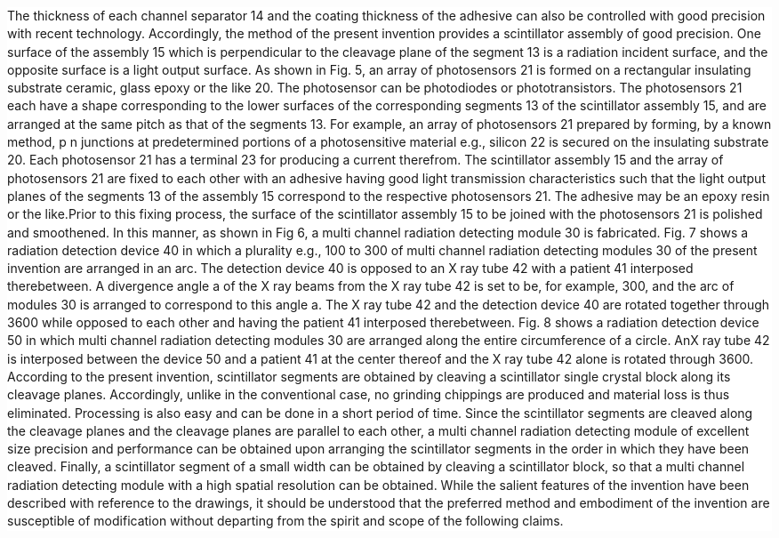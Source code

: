 The thickness of each channel separator 14 and the coating thickness of the adhesive can also be controlled with good precision with recent technology. Accordingly, the method of the present invention provides a scintillator assembly of good precision. One surface of the assembly 15 which is perpendicular to the cleavage plane of the segment 13 is a radiation incident surface, and the opposite surface is a light output surface. As shown in Fig. 5, an array of photosensors 21 is formed on a rectangular insulating substrate ceramic, glass epoxy or the like 20. The photosensor can be photodiodes or phototransistors. The photosensors 21 each have a shape corresponding to the lower surfaces of the corresponding segments 13 of the scintillator assembly 15, and are arranged at the same pitch as that of the segments 13. For example, an array of photosensors 21 prepared by forming, by a known method, p n junctions at predetermined portions of a photosensitive material e.g., silicon 22 is secured on the insulating substrate 20. Each photosensor 21 has a terminal 23 for producing a current therefrom. The scintillator assembly 15 and the array of photosensors 21 are fixed to each other with an adhesive having good light transmission characteristics such that the light output planes of the segments 13 of the assembly 15 correspond to the respective photosensors 21. The adhesive may be an epoxy resin or the like.Prior to this fixing process, the surface of the scintillator assembly 15 to be joined with the photosensors 21 is polished and smoothened. In this manner, as shown in Fig 6, a multi channel radiation detecting module 30 is fabricated. Fig. 7 shows a radiation detection device 40 in which a plurality e.g., 100 to 300 of multi channel radiation detecting modules 30 of the present invention are arranged in an arc. The detection device 40 is opposed to an X ray tube 42 with a patient 41 interposed therebetween. A divergence angle a of the X ray beams from the X ray tube 42 is set to be, for example, 300, and the arc of modules 30 is arranged to correspond to this angle a. The X ray tube 42 and the detection device 40 are rotated together through 3600 while opposed to each other and having the patient 41 interposed therebetween. Fig. 8 shows a radiation detection device 50 in which multi channel radiation detecting modules 30 are arranged along the entire circumference of a circle. AnX ray tube 42 is interposed between the device 50 and a patient 41 at the center thereof and the X ray tube 42 alone is rotated through 3600. According to the present invention, scintillator segments are obtained by cleaving a scintillator single crystal block along its cleavage planes. Accordingly, unlike in the conventional case, no grinding chippings are produced and material loss is thus eliminated. Processing is also easy and can be done in a short period of time. Since the scintillator segments are cleaved along the cleavage planes and the cleavage planes are parallel to each other, a multi channel radiation detecting module of excellent size precision and performance can be obtained upon arranging the scintillator segments in the order in which they have been cleaved. Finally, a scintillator segment of a small width can be obtained by cleaving a scintillator block, so that a multi channel radiation detecting module with a high spatial resolution can be obtained. While the salient features of the invention have been described with reference to the drawings, it should be understood that the preferred method and embodiment of the invention are susceptible of modification without departing from the spirit and scope of the following claims.